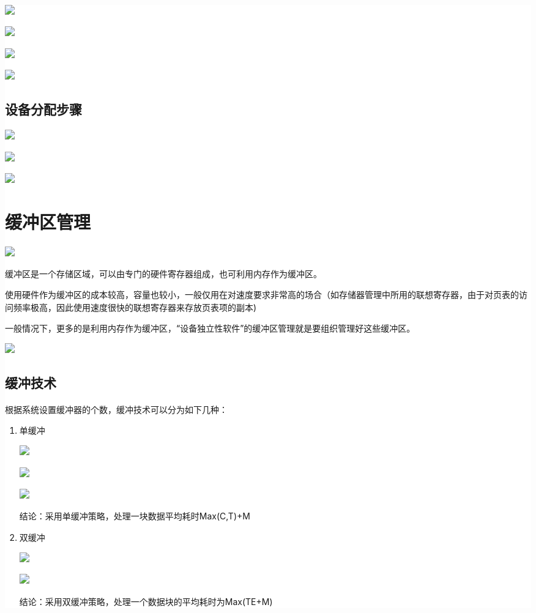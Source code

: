 ![](398.png)

![](399.png)

![](400.png)

![](401.png)

## 设备分配步骤

![](402.png)

![](403.png)

![](404.png)

# 缓冲区管理

![](416.png)

缓冲区是一个存储区域，可以由专门的硬件寄存器组成，也可利用内存作为缓冲区。

使用硬件作为缓冲区的成本较高，容量也较小，一般仅用在对速度要求非常高的场合（如存储器管理中所用的联想寄存器，由于对页表的访问频率极高，因此使用速度很快的联想寄存器来存放页表项的副本)

一般情况下，更多的是利用内存作为缓冲区，“设备独立性软件”的缓冲区管理就是要组织管理好这些缓冲区。

![](406.png)

## 缓冲技术

根据系统设置缓冲器的个数，缓冲技术可以分为如下几种：

1. 单缓冲

   ![](407.png)

   ![](408.png)

   ![](409.png)

   结论：采用单缓冲策略，处理一块数据平均耗时Max(C,T)+M

2. 双缓冲

   ![](410.png)

   ![](411.png)

   结论：采用双缓冲策略，处理一个数据块的平均耗时为Max(TE+M)

